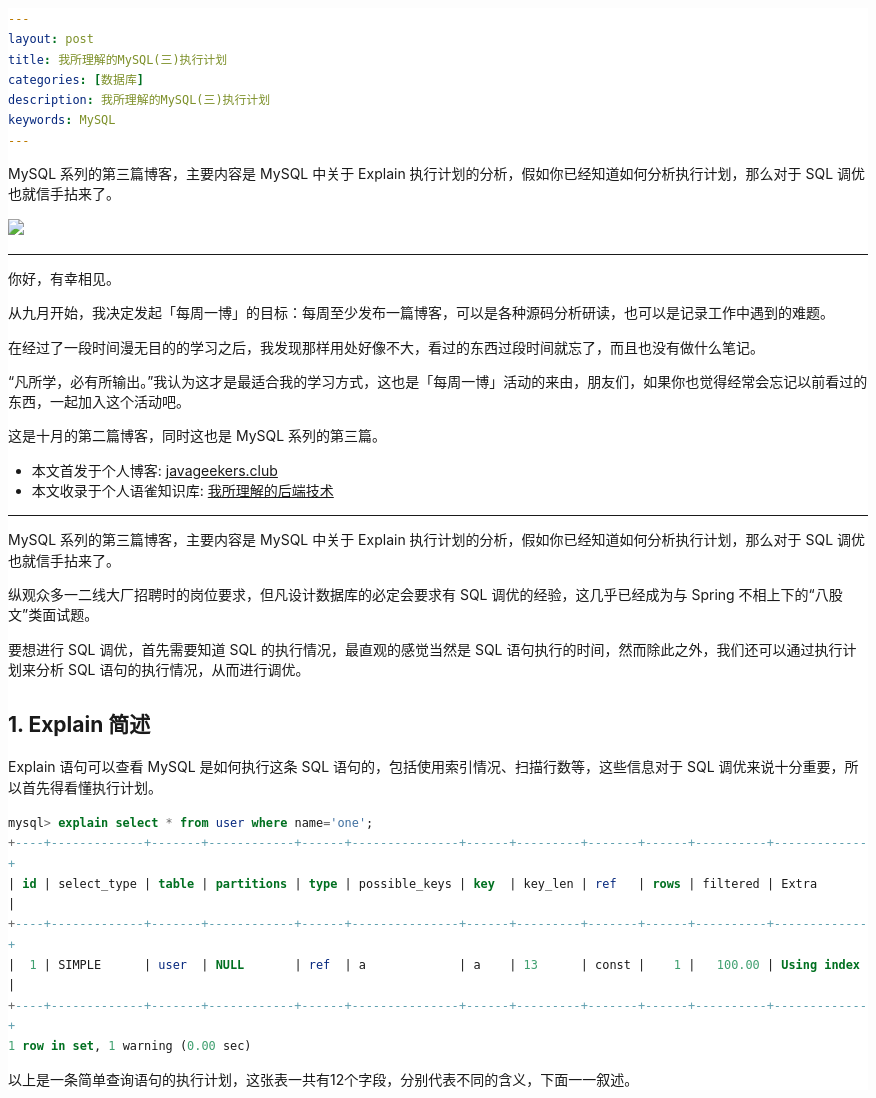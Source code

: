 ```yaml
---
layout: post
title: 我所理解的MySQL(三)执行计划
categories: [数据库]
description: 我所理解的MySQL(三)执行计划
keywords: MySQL
---
```


MySQL 系列的第三篇博客，主要内容是 MySQL 中关于 Explain 执行计划的分析，假如你已经知道如何分析执行计划，那么对于 SQL 调优也就信手拈来了。

![](https://javageekers.club/upload/2020/10/mysql-explain-9da343384c984a9e9adef47858870551.png)

----

你好，有幸相见。

从九月开始，我决定发起「每周一博」的目标：每周至少发布一篇博客，可以是各种源码分析研读，也可以是记录工作中遇到的难题。

在经过了一段时间漫无目的的学习之后，我发现那样用处好像不大，看过的东西过段时间就忘了，而且也没有做什么笔记。

“凡所学，必有所输出。”我认为这才是最适合我的学习方式，这也是「每周一博」活动的来由，朋友们，如果你也觉得经常会忘记以前看过的东西，一起加入这个活动吧。

这是十月的第二篇博客，同时这也是 MySQL 系列的第三篇。

- 本文首发于个人博客:  [javageekers.club](https://javageekers.club)
- 本文收录于个人语雀知识库: [我所理解的后端技术](https://www.yuque.com/planeswalker/bankend)

----

MySQL 系列的第三篇博客，主要内容是 MySQL 中关于 Explain 执行计划的分析，假如你已经知道如何分析执行计划，那么对于 SQL 调优也就信手拈来了。

纵观众多一二线大厂招聘时的岗位要求，但凡设计数据库的必定会要求有 SQL 调优的经验，这几乎已经成为与 Spring 不相上下的“八股文”类面试题。

要想进行 SQL 调优，首先需要知道 SQL 的执行情况，最直观的感觉当然是 SQL 语句执行的时间，然而除此之外，我们还可以通过执行计划来分析 SQL 语句的执行情况，从而进行调优。

## 1. Explain 简述
Explain 语句可以查看 MySQL 是如何执行这条 SQL 语句的，包括使用索引情况、扫描行数等，这些信息对于 SQL 调优来说十分重要，所以首先得看懂执行计划。

```sql
mysql> explain select * from user where name='one';
+----+-------------+-------+------------+------+---------------+------+---------+-------+------+----------+-------------+
| id | select_type | table | partitions | type | possible_keys | key  | key_len | ref   | rows | filtered | Extra       |
+----+-------------+-------+------------+------+---------------+------+---------+-------+------+----------+-------------+
|  1 | SIMPLE      | user  | NULL       | ref  | a             | a    | 13      | const |    1 |   100.00 | Using index |
+----+-------------+-------+------------+------+---------------+------+---------+-------+------+----------+-------------+
1 row in set, 1 warning (0.00 sec)
```

以上是一条简单查询语句的执行计划，这张表一共有12个字段，分别代表不同的含义，下面一一叙述。

